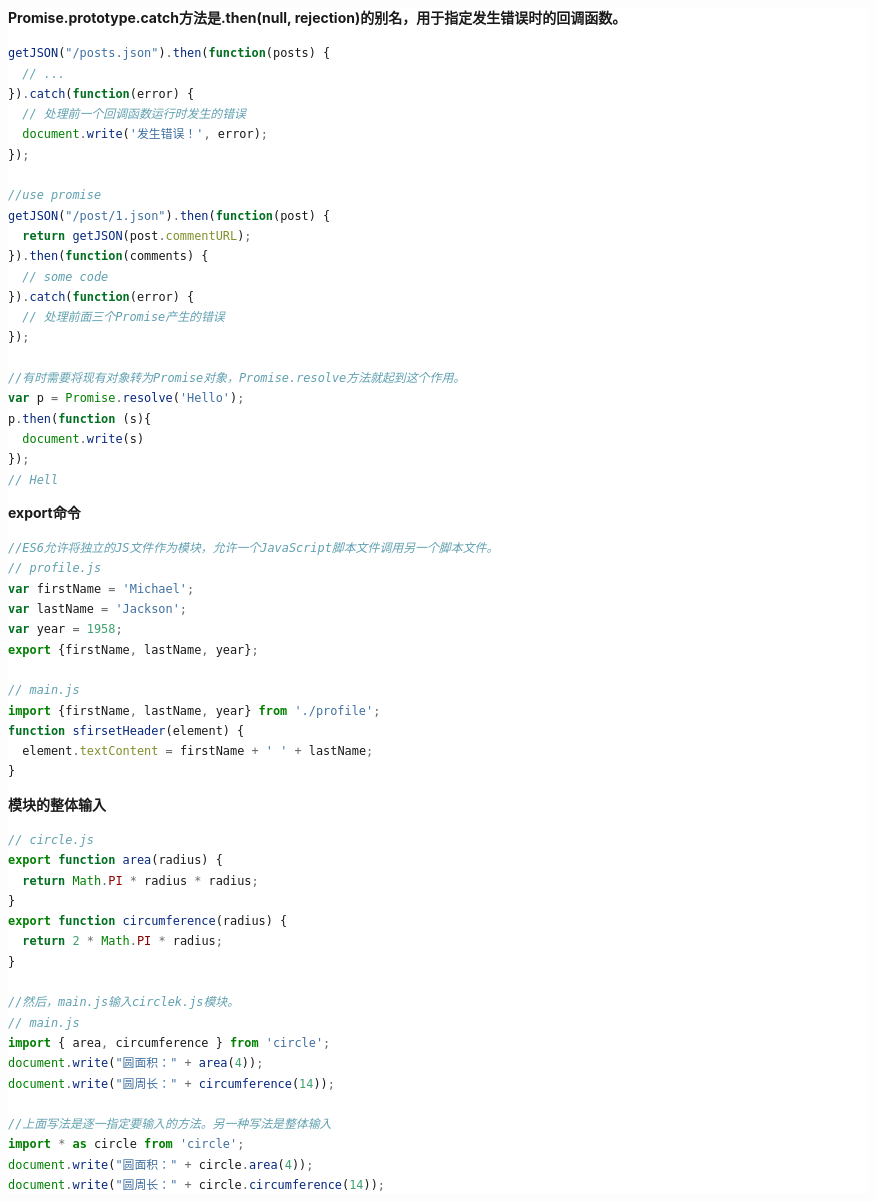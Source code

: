 **Promise.prototype.catch方法是.then(null, rejection)的别名，用于指定发生错误时的回调函数。**

```js
getJSON("/posts.json").then(function(posts) {
  // ...
}).catch(function(error) {
  // 处理前一个回调函数运行时发生的错误
  document.write('发生错误！', error);
});

//use promise
getJSON("/post/1.json").then(function(post) {
  return getJSON(post.commentURL);
}).then(function(comments) {
  // some code
}).catch(function(error) {
  // 处理前面三个Promise产生的错误
});

//有时需要将现有对象转为Promise对象，Promise.resolve方法就起到这个作用。
var p = Promise.resolve('Hello');
p.then(function (s){
  document.write(s)
});
// Hell
```

**export命令**
```js
//ES6允许将独立的JS文件作为模块，允许一个JavaScript脚本文件调用另一个脚本文件。
// profile.js
var firstName = 'Michael';
var lastName = 'Jackson';
var year = 1958; 
export {firstName, lastName, year};

// main.js
import {firstName, lastName, year} from './profile';
function sfirsetHeader(element) {
  element.textContent = firstName + ' ' + lastName;
}
```

**模块的整体输入**

```js
// circle.js
export function area(radius) {
  return Math.PI * radius * radius;
}
export function circumference(radius) {
  return 2 * Math.PI * radius;
}

//然后，main.js输入circlek.js模块。
// main.js
import { area, circumference } from 'circle';
document.write("圆面积：" + area(4));
document.write("圆周长：" + circumference(14));

//上面写法是逐一指定要输入的方法。另一种写法是整体输入
import * as circle from 'circle';
document.write("圆面积：" + circle.area(4));
document.write("圆周长：" + circle.circumference(14));

```
